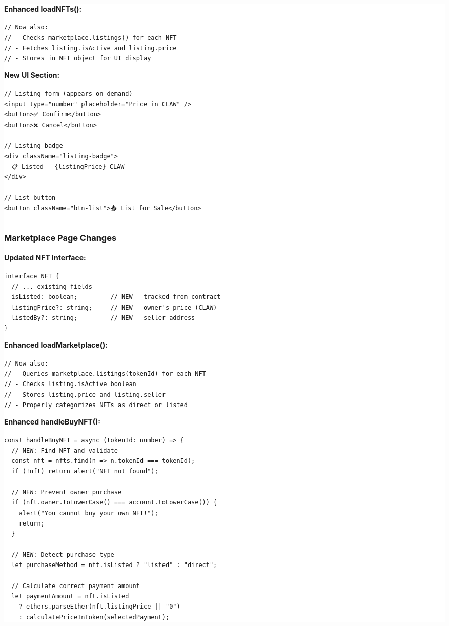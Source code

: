 **Enhanced loadNFTs():**
```tsx
// Now also:
// - Checks marketplace.listings() for each NFT
// - Fetches listing.isActive and listing.price
// - Stores in NFT object for UI display
```

**New UI Section:**
```tsx
// Listing form (appears on demand)
<input type="number" placeholder="Price in CLAW" />
<button>✅ Confirm</button>
<button>❌ Cancel</button>

// Listing badge
<div className="listing-badge">
  📋 Listed - {listingPrice} CLAW
</div>

// List button
<button className="btn-list">📤 List for Sale</button>
```

---

### Marketplace Page Changes

**Updated NFT Interface:**
```tsx
interface NFT {
  // ... existing fields
  isListed: boolean;         // NEW - tracked from contract
  listingPrice?: string;     // NEW - owner's price (CLAW)
  listedBy?: string;         // NEW - seller address
}
```

**Enhanced loadMarketplace():**
```tsx
// Now also:
// - Queries marketplace.listings(tokenId) for each NFT
// - Checks listing.isActive boolean
// - Stores listing.price and listing.seller
// - Properly categorizes NFTs as direct or listed
```

**Enhanced handleBuyNFT():**
```tsx
const handleBuyNFT = async (tokenId: number) => {
  // NEW: Find NFT and validate
  const nft = nfts.find(n => n.tokenId === tokenId);
  if (!nft) return alert("NFT not found");
  
  // NEW: Prevent owner purchase
  if (nft.owner.toLowerCase() === account.toLowerCase()) {
    alert("You cannot buy your own NFT!");
    return;
  }
  
  // NEW: Detect purchase type
  let purchaseMethod = nft.isListed ? "listed" : "direct";
  
  // Calculate correct payment amount
  let paymentAmount = nft.isListed 
    ? ethers.parseEther(nft.listingPrice || "0")
    : calculatePriceInToken(selectedPayment);
```